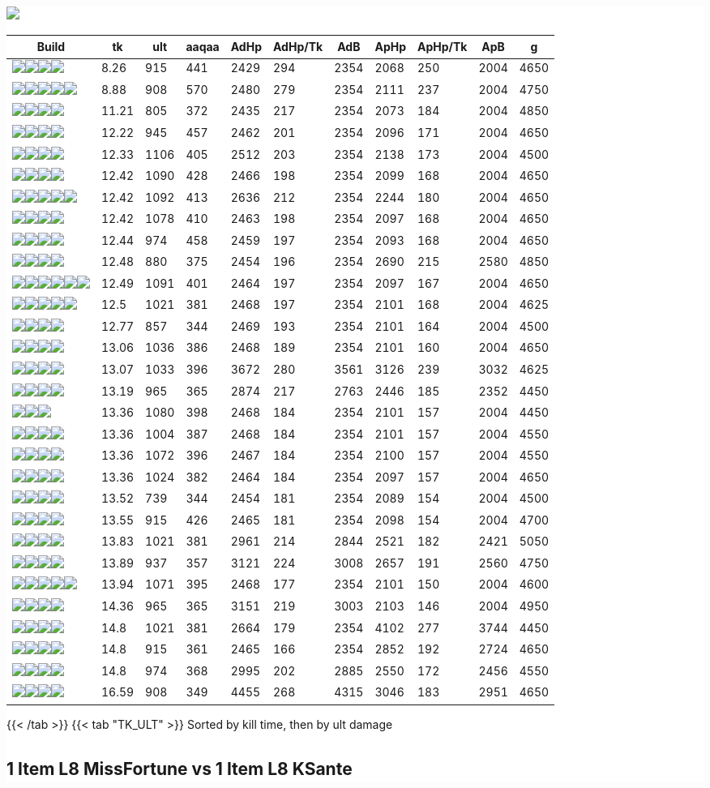 ![](/StatMods/StatModsArmorIcon.png)





 Build |tk|ult|aaqaa|AdHp|AdHp/Tk|AdB|ApHp|ApHp/Tk|ApB|g
-|-|-|-|-|-|-|-|-|-|-
![](/item/6672.png)![](/item/2422.png)![](/item/1053.png)![](/item/1055.png)|8.26|915|441|2429|294|2354|2068|250|2004|4650
![](/item/3153.png)![](/item/2422.png)![](/item/1055.png)![](/item/1036.png)![](/item/1036.png)|8.88|908|570|2480|279|2354|2111|237|2004|4750
![](/item/3115.png)![](/item/2422.png)![](/item/1053.png)![](/item/1055.png)|11.21|805|372|2435|217|2354|2073|184|2004|4850
![](/item/3087.png)![](/item/2422.png)![](/item/1053.png)![](/item/1055.png)|12.22|945|457|2462|201|2354|2096|171|2004|4650
![](/item/3074.png)![](/item/2422.png)![](/item/1055.png)![](/item/1036.png)|12.33|1106|405|2512|203|2354|2138|173|2004|4500
![](/item/3036.png)![](/item/2422.png)![](/item/1053.png)![](/item/1055.png)|12.42|1090|428|2466|198|2354|2099|168|2004|4650
![](/item/3072.png)![](/item/2422.png)![](/item/1055.png)![](/item/1036.png)![](/item/1036.png)|12.42|1092|413|2636|212|2354|2244|180|2004|4650
![](/item/6676.png)![](/item/2422.png)![](/item/1053.png)![](/item/1055.png)|12.42|1078|410|2463|198|2354|2097|168|2004|4650
![](/item/3095.png)![](/item/2422.png)![](/item/1053.png)![](/item/1055.png)|12.44|974|458|2459|197|2354|2093|168|2004|4650
![](/item/3091.png)![](/item/2422.png)![](/item/1053.png)![](/item/1055.png)|12.48|880|375|2454|196|2354|2690|215|2580|4850
![](/item/3179.png)![](/item/2422.png)![](/item/1053.png)![](/item/1055.png)![](/item/1036.png)![](/item/1036.png)|12.49|1091|401|2464|197|2354|2097|167|2004|4650
![](/item/3006.png)![](/item/1053.png)![](/item/1055.png)![](/item/1038.png)![](/item/1037.png)|12.5|1021|381|2468|197|2354|2101|168|2004|4625
![](/item/3046.png)![](/item/1053.png)![](/item/1055.png)![](/item/1036.png)|12.77|857|344|2469|193|2354|2101|164|2004|4500
![](/item/6696.png)![](/item/2422.png)![](/item/1053.png)![](/item/1055.png)|13.06|1036|386|2468|189|2354|2101|160|2004|4650
![](/item/6673.png)![](/item/2422.png)![](/item/1055.png)![](/item/1037.png)|13.07|1033|396|3672|280|3561|3126|239|3032|4625
![](/item/6609.png)![](/item/2422.png)![](/item/1053.png)![](/item/1055.png)|13.19|965|365|2874|217|2763|2446|185|2352|4450
![](/item/3142.png)![](/item/1053.png)![](/item/1055.png)|13.36|1080|398|2468|184|2354|2101|157|2004|4450
![](/item/3508.png)![](/item/2422.png)![](/item/1053.png)![](/item/1055.png)|13.36|1004|387|2468|184|2354|2101|157|2004|4550
![](/item/3004.png)![](/item/2422.png)![](/item/1053.png)![](/item/1055.png)|13.36|1072|396|2467|184|2354|2100|157|2004|4550
![](/item/6693.png)![](/item/2422.png)![](/item/1053.png)![](/item/1055.png)|13.36|1024|382|2464|184|2354|2097|157|2004|4650
![](/item/3085.png)![](/item/1053.png)![](/item/1055.png)![](/item/1036.png)|13.52|739|344|2454|181|2354|2089|154|2004|4500
![](/item/3094.png)![](/item/1053.png)![](/item/1055.png)![](/item/1036.png)|13.55|915|426|2465|181|2354|2098|154|2004|4700
![](/item/3161.png)![](/item/2422.png)![](/item/1053.png)![](/item/1055.png)|13.83|1021|381|2961|214|2844|2521|182|2421|5050
![](/item/3071.png)![](/item/2422.png)![](/item/1053.png)![](/item/1055.png)|13.89|937|357|3121|224|3008|2657|191|2560|4750
![](/item/6695.png)![](/item/2422.png)![](/item/1053.png)![](/item/1055.png)![](/item/1036.png)|13.94|1071|395|2468|177|2354|2101|150|2004|4600
![](/item/6333.png)![](/item/2422.png)![](/item/1053.png)![](/item/1055.png)|14.36|965|365|3151|219|3003|2103|146|2004|4950
![](/item/3156.png)![](/item/2422.png)![](/item/1053.png)![](/item/1055.png)|14.8|1021|381|2664|179|2354|4102|277|3744|4450
![](/item/3139.png)![](/item/2422.png)![](/item/1053.png)![](/item/1055.png)|14.8|915|361|2465|166|2354|2852|192|2724|4650
![](/item/3814.png)![](/item/2422.png)![](/item/1053.png)![](/item/1055.png)|14.8|974|368|2995|202|2885|2550|172|2456|4550
![](/item/3026.png)![](/item/2422.png)![](/item/1053.png)![](/item/1055.png)|16.59|908|349|4455|268|4315|3046|183|2951|4650
{{< /tab >}}
{{< tab "TK_ULT" >}}
Sorted by kill time, then by ult damage
## 1 Item L8 MissFortune vs 1 Item L8 KSante
